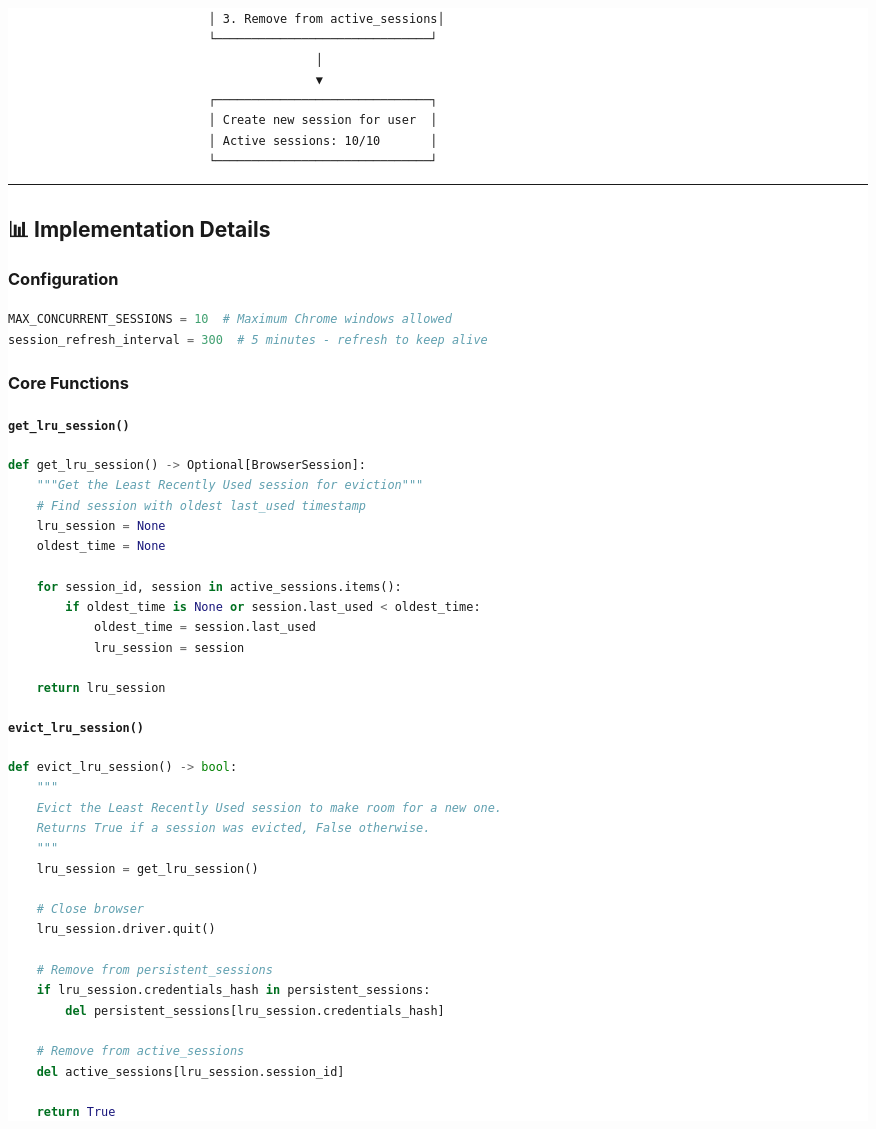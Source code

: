 ```
                            │ 3. Remove from active_sessions│
                            └──────────────────────────────┘
                                           │
                                           ▼
                            ┌──────────────────────────────┐
                            │ Create new session for user  │
                            │ Active sessions: 10/10       │
                            └──────────────────────────────┘
```

---

## 📊 Implementation Details

### **Configuration**
```python
MAX_CONCURRENT_SESSIONS = 10  # Maximum Chrome windows allowed
session_refresh_interval = 300  # 5 minutes - refresh to keep alive
```

### **Core Functions**

#### **`get_lru_session()`**
```python
def get_lru_session() -> Optional[BrowserSession]:
    """Get the Least Recently Used session for eviction"""
    # Find session with oldest last_used timestamp
    lru_session = None
    oldest_time = None
    
    for session_id, session in active_sessions.items():
        if oldest_time is None or session.last_used < oldest_time:
            oldest_time = session.last_used
            lru_session = session
    
    return lru_session
```

#### **`evict_lru_session()`**
```python
def evict_lru_session() -> bool:
    """
    Evict the Least Recently Used session to make room for a new one.
    Returns True if a session was evicted, False otherwise.
    """
    lru_session = get_lru_session()
    
    # Close browser
    lru_session.driver.quit()
    
    # Remove from persistent_sessions
    if lru_session.credentials_hash in persistent_sessions:
        del persistent_sessions[lru_session.credentials_hash]
    
    # Remove from active_sessions
    del active_sessions[lru_session.session_id]
    
    return True
```
